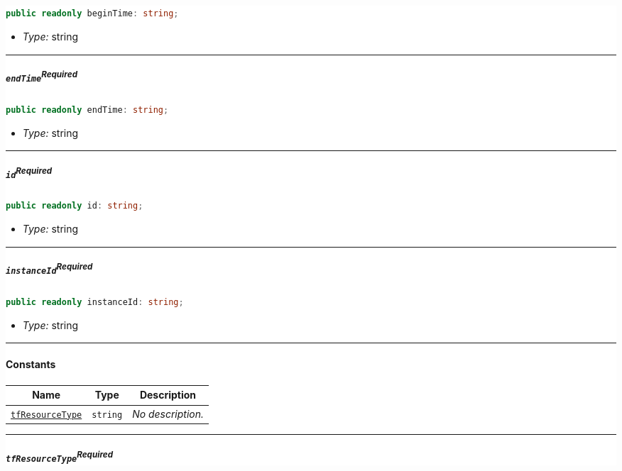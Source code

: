 ```typescript
public readonly beginTime: string;
```

- *Type:* string

---

##### `endTime`<sup>Required</sup> <a name="endTime" id="@cdktf/provider-opentelekomcloud.dataOpentelekomcloudTaurusdbMysqlBackupsV3.DataOpentelekomcloudTaurusdbMysqlBackupsV3.property.endTime"></a>

```typescript
public readonly endTime: string;
```

- *Type:* string

---

##### `id`<sup>Required</sup> <a name="id" id="@cdktf/provider-opentelekomcloud.dataOpentelekomcloudTaurusdbMysqlBackupsV3.DataOpentelekomcloudTaurusdbMysqlBackupsV3.property.id"></a>

```typescript
public readonly id: string;
```

- *Type:* string

---

##### `instanceId`<sup>Required</sup> <a name="instanceId" id="@cdktf/provider-opentelekomcloud.dataOpentelekomcloudTaurusdbMysqlBackupsV3.DataOpentelekomcloudTaurusdbMysqlBackupsV3.property.instanceId"></a>

```typescript
public readonly instanceId: string;
```

- *Type:* string

---

#### Constants <a name="Constants" id="Constants"></a>

| **Name** | **Type** | **Description** |
| --- | --- | --- |
| <code><a href="#@cdktf/provider-opentelekomcloud.dataOpentelekomcloudTaurusdbMysqlBackupsV3.DataOpentelekomcloudTaurusdbMysqlBackupsV3.property.tfResourceType">tfResourceType</a></code> | <code>string</code> | *No description.* |

---

##### `tfResourceType`<sup>Required</sup> <a name="tfResourceType" id="@cdktf/provider-opentelekomcloud.dataOpentelekomcloudTaurusdbMysqlBackupsV3.DataOpentelekomcloudTaurusdbMysqlBackupsV3.property.tfResourceType"></a>
